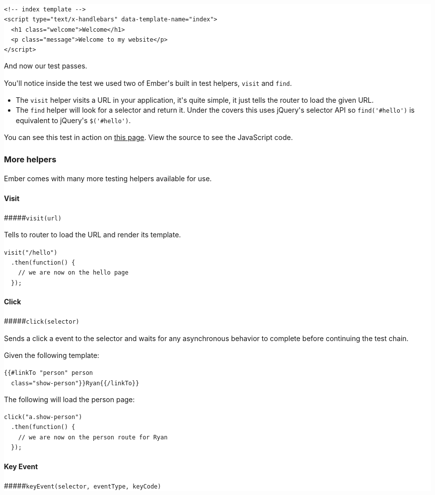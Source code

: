     <!-- index template -->
    <script type="text/x-handlebars" data-template-name="index">
      <h1 class="welcome">Welcome</h1>
      <p class="message">Welcome to my website</p>
    </script>

And now our test passes. 

You'll notice inside the test we used two of Ember's built in test
helpers, ``visit`` and ``find``. 

* The ``visit`` helper visits a URL in your application, it's quite
simple, it just tells the router to load the given URL.
* The ``find`` helper will look for a selector and return it. Under the
covers this uses jQuery's selector API so ``find('#hello')`` is
equivalent to jQuery's ``$('#hello')``.

You can see this test in action on [this page](runner). View the source to see the
JavaScript code.

### More helpers

Ember comes with many more testing helpers available for use.

#### Visit

#####``visit(url)``

Tells to router to load the URL and render its template.

    visit("/hello")
      .then(function() {
        // we are now on the hello page
      });

#### Click

#####``click(selector)``

Sends a click a event to the selector and waits for any asynchronous
behavior to complete before continuing the test chain.

Given the following template:

    {{#linkTo "person" person
      class="show-person"}}Ryan{{/linkTo}}

The following will load the person page:

    click("a.show-person")
      .then(function() {
        // we are now on the person route for Ryan
      });

#### Key Event

#####``keyEvent(selector, eventType, keyCode)``
